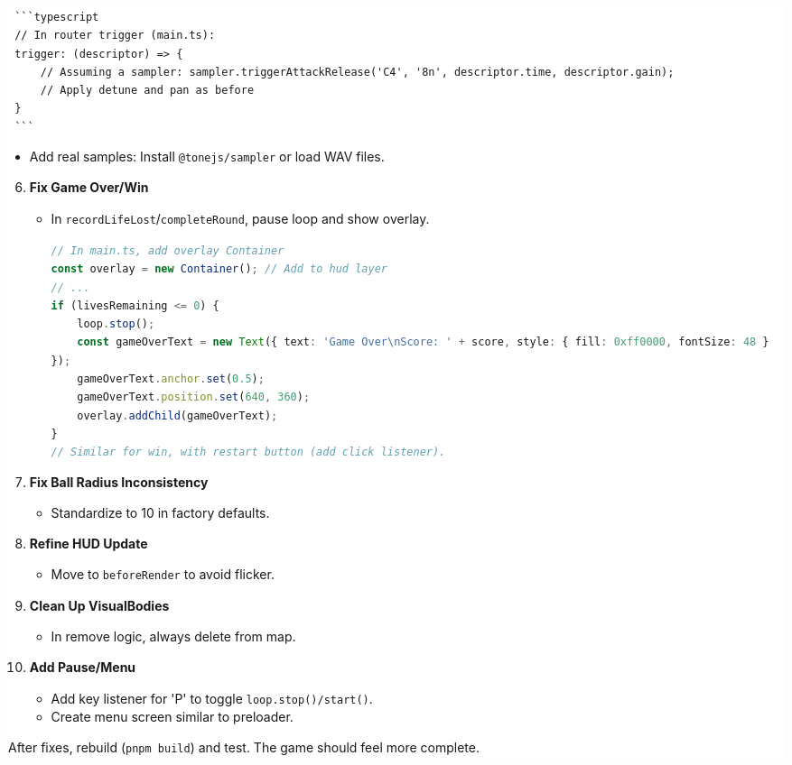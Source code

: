      ```typescript
     // In router trigger (main.ts):
     trigger: (descriptor) => {
         // Assuming a sampler: sampler.triggerAttackRelease('C4', '8n', descriptor.time, descriptor.gain);
         // Apply detune and pan as before
     }
     ```
   - Add real samples: Install `@tonejs/sampler` or load WAV files.

6. **Fix Game Over/Win**
   - In `recordLifeLost`/`completeRound`, pause loop and show overlay.

     ```typescript
     // In main.ts, add overlay Container
     const overlay = new Container(); // Add to hud layer
     // ...
     if (livesRemaining <= 0) {
         loop.stop();
         const gameOverText = new Text({ text: 'Game Over\nScore: ' + score, style: { fill: 0xff0000, fontSize: 48 } });
         gameOverText.anchor.set(0.5);
         gameOverText.position.set(640, 360);
         overlay.addChild(gameOverText);
     }
     // Similar for win, with restart button (add click listener).
     ```

7. **Fix Ball Radius Inconsistency**
   - Standardize to 10 in factory defaults.

8. **Refine HUD Update**
   - Move to `beforeRender` to avoid flicker.

9. **Clean Up VisualBodies**
   - In remove logic, always delete from map.

10. **Add Pause/Menu**
    - Add key listener for 'P' to toggle `loop.stop()/start()`.
    - Create menu screen similar to preloader.

After fixes, rebuild (`pnpm build`) and test. The game should feel more complete.
